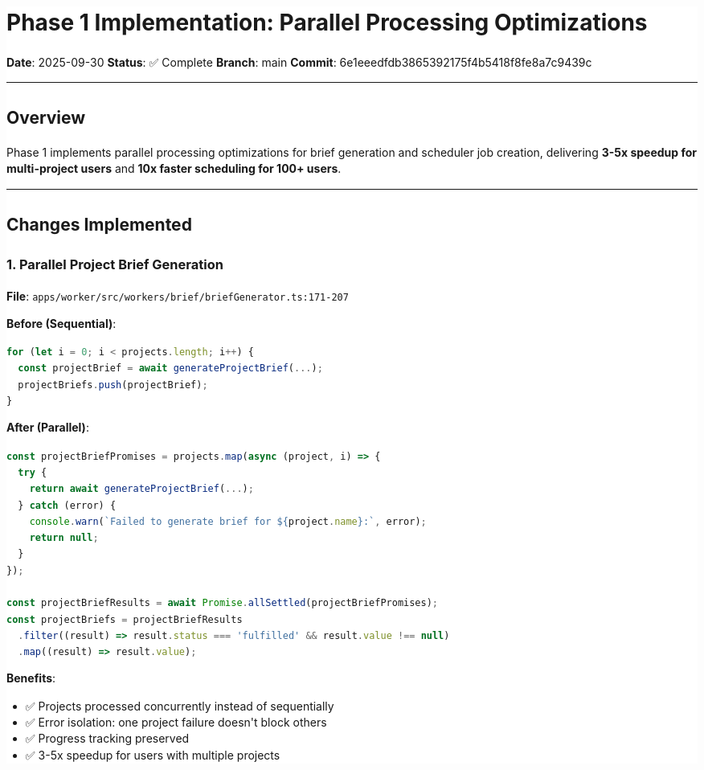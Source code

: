 # Phase 1 Implementation: Parallel Processing Optimizations

**Date**: 2025-09-30
**Status**: ✅ Complete
**Branch**: main
**Commit**: 6e1eeedfdb3865392175f4b5418f8fe8a7c9439c

---

## Overview

Phase 1 implements parallel processing optimizations for brief generation and scheduler job creation, delivering **3-5x speedup for multi-project users** and **10x faster scheduling for 100+ users**.

---

## Changes Implemented

### 1. Parallel Project Brief Generation

**File**: `apps/worker/src/workers/brief/briefGenerator.ts:171-207`

**Before (Sequential)**:

```typescript
for (let i = 0; i < projects.length; i++) {
  const projectBrief = await generateProjectBrief(...);
  projectBriefs.push(projectBrief);
}
```

**After (Parallel)**:

```typescript
const projectBriefPromises = projects.map(async (project, i) => {
  try {
    return await generateProjectBrief(...);
  } catch (error) {
    console.warn(`Failed to generate brief for ${project.name}:`, error);
    return null;
  }
});

const projectBriefResults = await Promise.allSettled(projectBriefPromises);
const projectBriefs = projectBriefResults
  .filter((result) => result.status === 'fulfilled' && result.value !== null)
  .map((result) => result.value);
```

**Benefits**:

- ✅ Projects processed concurrently instead of sequentially
- ✅ Error isolation: one project failure doesn't block others
- ✅ Progress tracking preserved
- ✅ 3-5x speedup for users with multiple projects
